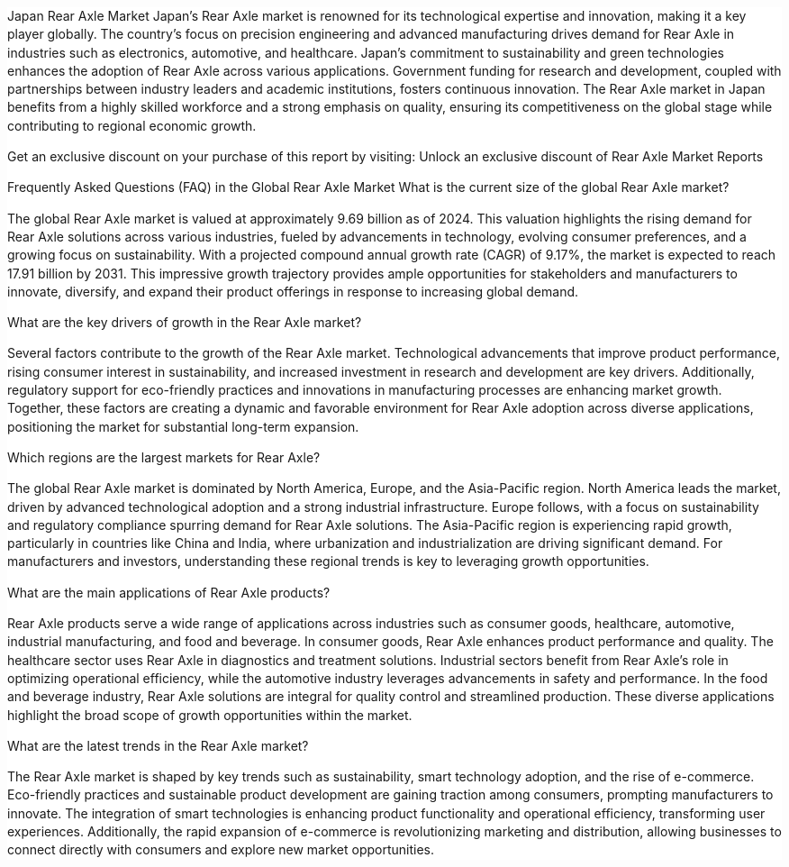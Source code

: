 Japan Rear Axle Market
Japan’s Rear Axle market is renowned for its technological expertise and innovation, making it a key player globally. The country’s focus on precision engineering and advanced manufacturing drives demand for Rear Axle in industries such as electronics, automotive, and healthcare. Japan’s commitment to sustainability and green technologies enhances the adoption of Rear Axle across various applications. Government funding for research and development, coupled with partnerships between industry leaders and academic institutions, fosters continuous innovation. The Rear Axle market in Japan benefits from a highly skilled workforce and a strong emphasis on quality, ensuring its competitiveness on the global stage while contributing to regional economic growth.

Get an exclusive discount on your purchase of this report by visiting: Unlock an exclusive discount of Rear Axle Market Reports 

Frequently Asked Questions (FAQ) in the Global Rear Axle Market
What is the current size of the global Rear Axle market?

The global Rear Axle market is valued at approximately 9.69 billion as of 2024. This valuation highlights the rising demand for Rear Axle solutions across various industries, fueled by advancements in technology, evolving consumer preferences, and a growing focus on sustainability. With a projected compound annual growth rate (CAGR) of 9.17%, the market is expected to reach 17.91 billion by 2031. This impressive growth trajectory provides ample opportunities for stakeholders and manufacturers to innovate, diversify, and expand their product offerings in response to increasing global demand.

What are the key drivers of growth in the Rear Axle market?

Several factors contribute to the growth of the Rear Axle market. Technological advancements that improve product performance, rising consumer interest in sustainability, and increased investment in research and development are key drivers. Additionally, regulatory support for eco-friendly practices and innovations in manufacturing processes are enhancing market growth. Together, these factors are creating a dynamic and favorable environment for Rear Axle adoption across diverse applications, positioning the market for substantial long-term expansion.

Which regions are the largest markets for Rear Axle?

The global Rear Axle market is dominated by North America, Europe, and the Asia-Pacific region. North America leads the market, driven by advanced technological adoption and a strong industrial infrastructure. Europe follows, with a focus on sustainability and regulatory compliance spurring demand for Rear Axle solutions. The Asia-Pacific region is experiencing rapid growth, particularly in countries like China and India, where urbanization and industrialization are driving significant demand. For manufacturers and investors, understanding these regional trends is key to leveraging growth opportunities.

What are the main applications of Rear Axle products?

Rear Axle products serve a wide range of applications across industries such as consumer goods, healthcare, automotive, industrial manufacturing, and food and beverage. In consumer goods, Rear Axle enhances product performance and quality. The healthcare sector uses Rear Axle in diagnostics and treatment solutions. Industrial sectors benefit from Rear Axle’s role in optimizing operational efficiency, while the automotive industry leverages advancements in safety and performance. In the food and beverage industry, Rear Axle solutions are integral for quality control and streamlined production. These diverse applications highlight the broad scope of growth opportunities within the market.

What are the latest trends in the Rear Axle market?

The Rear Axle market is shaped by key trends such as sustainability, smart technology adoption, and the rise of e-commerce. Eco-friendly practices and sustainable product development are gaining traction among consumers, prompting manufacturers to innovate. The integration of smart technologies is enhancing product functionality and operational efficiency, transforming user experiences. Additionally, the rapid expansion of e-commerce is revolutionizing marketing and distribution, allowing businesses to connect directly with consumers and explore new market opportunities.
